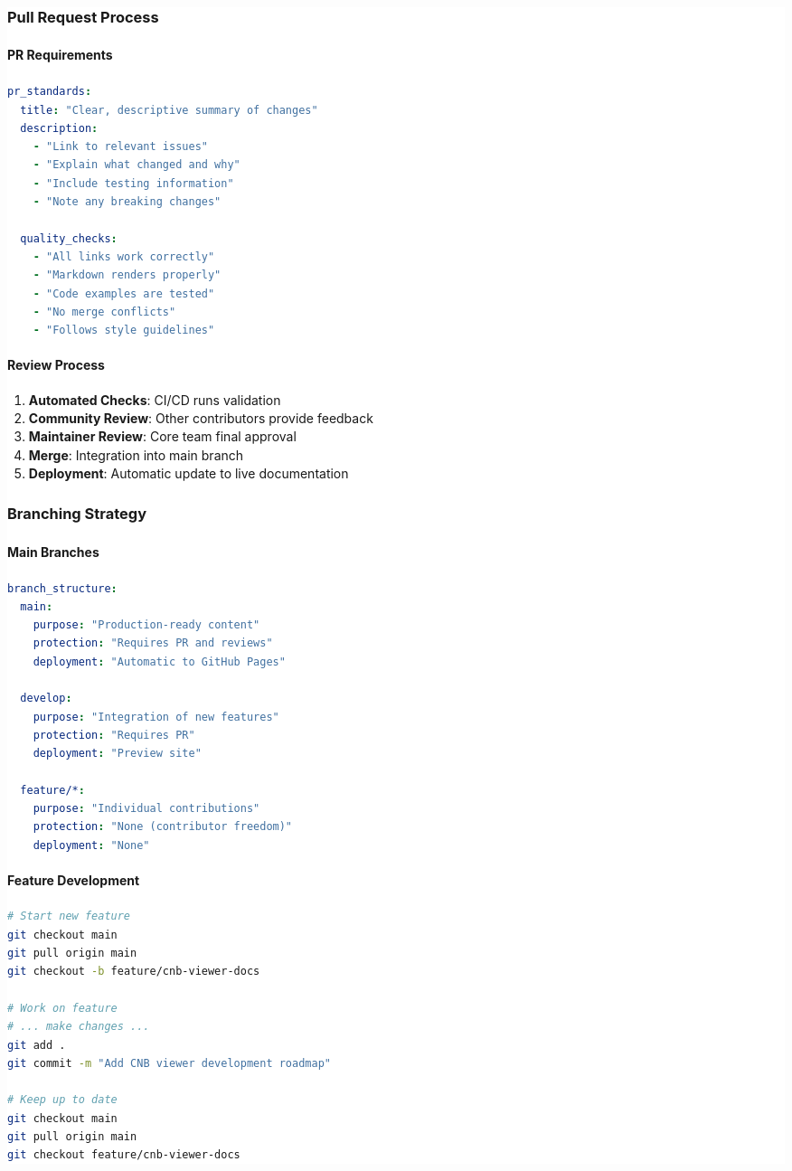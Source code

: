 ### Pull Request Process

#### PR Requirements
```yaml
pr_standards:
  title: "Clear, descriptive summary of changes"
  description:
    - "Link to relevant issues"
    - "Explain what changed and why"
    - "Include testing information"
    - "Note any breaking changes"
    
  quality_checks:
    - "All links work correctly"
    - "Markdown renders properly"
    - "Code examples are tested"
    - "No merge conflicts"
    - "Follows style guidelines"
```

#### Review Process
1. **Automated Checks**: CI/CD runs validation
2. **Community Review**: Other contributors provide feedback
3. **Maintainer Review**: Core team final approval
4. **Merge**: Integration into main branch
5. **Deployment**: Automatic update to live documentation

### Branching Strategy

#### Main Branches
```yaml
branch_structure:
  main:
    purpose: "Production-ready content"
    protection: "Requires PR and reviews"
    deployment: "Automatic to GitHub Pages"
    
  develop:
    purpose: "Integration of new features"
    protection: "Requires PR"
    deployment: "Preview site"
    
  feature/*:
    purpose: "Individual contributions"
    protection: "None (contributor freedom)"
    deployment: "None"
```

#### Feature Development
```bash
# Start new feature
git checkout main
git pull origin main
git checkout -b feature/cnb-viewer-docs

# Work on feature
# ... make changes ...
git add .
git commit -m "Add CNB viewer development roadmap"

# Keep up to date
git checkout main
git pull origin main
git checkout feature/cnb-viewer-docs
```